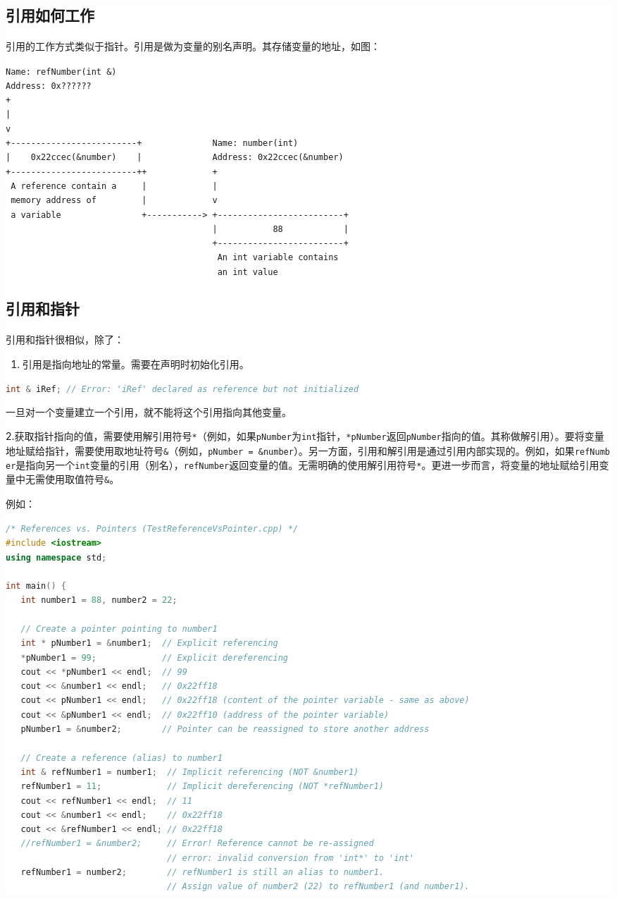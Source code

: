 ## 引用如何工作

引用的工作方式类似于指针。引用是做为变量的别名声明。其存储变量的地址，如图：

```
Name: refNumber(int &)
Address: 0x??????
+
|
v
+-------------------------+              Name: number(int)
|    0x22ccec(&number)    |              Address: 0x22ccec(&number)
+-------------------------++             +
 A reference contain a     |             |
 memory address of         |             v
 a variable                +-----------> +-------------------------+
                                         |           88            |
                                         +-------------------------+
                                          An int variable contains
                                          an int value
```

## 引用和指针

引用和指针很相似，除了：

1. 引用是指向地址的常量。需要在声明时初始化引用。

```cpp
int & iRef; // Error: 'iRef' declared as reference but not initialized
```

一旦对一个变量建立一个引用，就不能将这个引用指向其他变量。

2.获取指针指向的值，需要使用解引用符号`*`（例如，如果`pNumber`为`int`指针，`*pNumber`返回`pNumber`指向的值。其称做解引用）。要将变量地址赋给指针，需要使用取地址符号`&`（例如，`pNumber = &number`）。另一方面，引用和解引用是通过引用内部实现的。例如，如果`refNumber`是指向另一个`int`变量的引用（别名），`refNumber`返回变量的值。无需明确的使用解引用符号`*`。更进一步而言，将变量的地址赋给引用变量中无需使用取值符号`&`。

例如：

```cpp
/* References vs. Pointers (TestReferenceVsPointer.cpp) */
#include <iostream>
using namespace std;

int main() {
   int number1 = 88, number2 = 22;

   // Create a pointer pointing to number1
   int * pNumber1 = &number1;  // Explicit referencing
   *pNumber1 = 99;             // Explicit dereferencing
   cout << *pNumber1 << endl;  // 99
   cout << &number1 << endl;   // 0x22ff18
   cout << pNumber1 << endl;   // 0x22ff18 (content of the pointer variable - same as above)
   cout << &pNumber1 << endl;  // 0x22ff10 (address of the pointer variable)
   pNumber1 = &number2;        // Pointer can be reassigned to store another address

   // Create a reference (alias) to number1
   int & refNumber1 = number1;  // Implicit referencing (NOT &number1)
   refNumber1 = 11;             // Implicit dereferencing (NOT *refNumber1)
   cout << refNumber1 << endl;  // 11
   cout << &number1 << endl;    // 0x22ff18
   cout << &refNumber1 << endl; // 0x22ff18
   //refNumber1 = &number2;     // Error! Reference cannot be re-assigned
                                // error: invalid conversion from 'int*' to 'int'
   refNumber1 = number2;        // refNumber1 is still an alias to number1.
                                // Assign value of number2 (22) to refNumber1 (and number1).
```